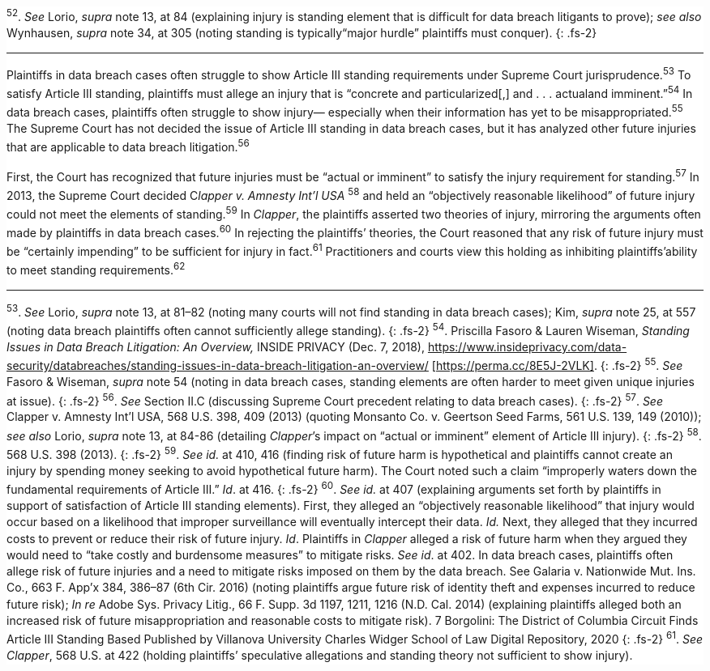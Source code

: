 <sup>52</sup>. *See* Lorio, *supra* note 13, at 84 (explaining injury is standing element that is difficult for data breach litigants to prove); *see also* Wynhausen, *supra* note 34, at 305 (noting standing is typically“major hurdle” plaintiffs must conquer).
{: .fs-2}
***

Plaintiffs in data breach cases often struggle to show Article III standing requirements under Supreme Court jurisprudence.<sup>53</sup> To satisfy Article III standing, plaintiffs must allege an injury that is “concrete and particularized[,] and . . . actualand imminent.”<sup>54</sup> In data breach cases, plaintiffs often struggle to show injury— especially when their information has yet to be misappropriated.<sup>55</sup> The Supreme Court has not decided the issue of Article III standing in data breach cases, but it has analyzed other future injuries that are applicable to data breach litigation.<sup>56</sup>

First, the Court has recognized that future injuries must be “actual or imminent” to satisfy the injury requirement for standing.<sup>57</sup> In 2013, the Supreme Court decided C*lapper v. Amnesty Int’l USA* <sup>58</sup> and held an “objectively reasonable likelihood” of future injury could not meet the elements of standing.<sup>59</sup> In *Clapper*, the plaintiffs asserted two theories of injury, mirroring the arguments often made by plaintiffs in data breach cases.<sup>60</sup> In rejecting the plaintiffs’ theories, the Court reasoned that any risk of future injury must be “certainly impending” to be sufficient for injury in fact.<sup>61</sup>  Practitioners and courts view this holding as inhibiting plaintiffs’ability to meet standing requirements.<sup>62</sup>


***
<sup>53</sup>. *See* Lorio, *supra* note 13, at 81–82 (noting many courts will not find standing in data breach cases); Kim, *supra* note 25, at 557 (noting data breach plaintiffs often cannot sufficiently allege standing).
{: .fs-2}
<sup>54</sup>. Priscilla Fasoro & Lauren Wiseman, *Standing Issues in Data Breach Litigation: An Overview,* INSIDE PRIVACY (Dec. 7, 2018), https://www.insideprivacy.com/data-security/databreaches/standing-issues-in-data-breach-litigation-an-overview/ [https://perma.cc/8E5J-2VLK].
{: .fs-2}
<sup>55</sup>. *See* Fasoro & Wiseman, *supra* note 54 (noting in data breach cases, standing elements are often harder to meet given unique injuries at issue).
{: .fs-2}
<sup>56</sup>. *See* Section II.C (discussing Supreme Court precedent relating to data breach cases).
{: .fs-2}
<sup>57</sup>. *See* Clapper v. Amnesty Int’l USA, 568 U.S. 398, 409 (2013) (quoting Monsanto Co. v. Geertson Seed Farms, 561 U.S. 139, 149 (2010)); *see also* Lorio, *supra* note 13, at 84-86 (detailing *Clapper*’s impact on “actual or imminent” element of Article III injury).
{: .fs-2}
<sup>58</sup>. 568 U.S. 398 (2013).
{: .fs-2}
<sup>59</sup>. *See id.* at 410, 416 (finding risk of future harm is hypothetical and plaintiffs cannot create an injury by spending money seeking to avoid hypothetical future harm). The Court noted such a claim “improperly waters down the fundamental requirements of Article III.” *Id*. at 416.
{: .fs-2}
<sup>60</sup>. *See id.* at 407 (explaining arguments set forth by plaintiffs in support of satisfaction of Article III standing elements). First, they alleged an “objectively reasonable likelihood” that injury would occur based on a likelihood that improper surveillance will eventually intercept their data. *Id.* Next, they alleged that they incurred costs to prevent or reduce their risk of future injury. *Id*. Plaintiffs in *Clapper* alleged a risk of future harm when they argued they would need to “take costly and burdensome measures” to mitigate risks. *See id*. at 402. In data breach cases, plaintiffs often allege risk of future injuries and a need to mitigate risks imposed on them by the data breach. See Galaria v. Nationwide Mut. Ins. Co., 663 F. App’x 384, 386–87 (6th Cir. 2016) (noting plaintiffs argue future risk of identity theft and expenses incurred to reduce future risk); *In re* Adobe Sys. Privacy Litig., 66 F. Supp. 3d 1197, 1211, 1216 (N.D. Cal. 2014) (explaining plaintiffs alleged both an increased risk of future misappropriation and reasonable costs to mitigate risk). 7 Borgolini: The District of Columbia Circuit Finds Article III Standing Based Published by Villanova University Charles Widger School of Law Digital Repository, 2020
{: .fs-2}
<sup>61</sup>. *See Clapper*, 568 U.S. at 422 (holding plaintiffs’ speculative allegations and standing theory not sufficient to show injury).